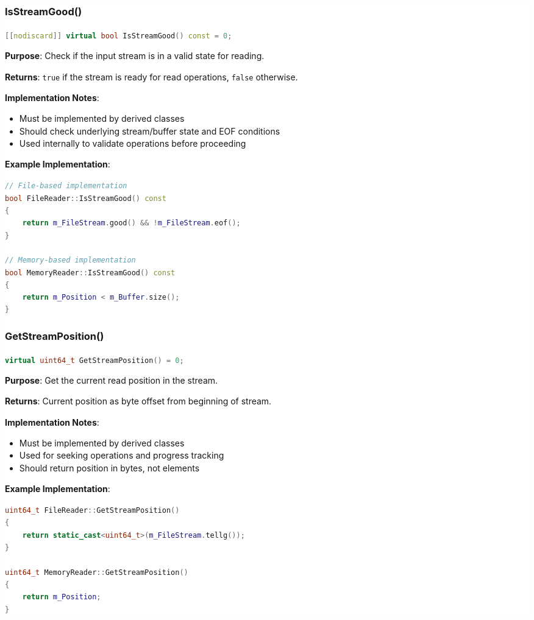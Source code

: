 ### IsStreamGood()

```cpp
[[nodiscard]] virtual bool IsStreamGood() const = 0;
```

**Purpose**: Check if the input stream is in a valid state for reading.

**Returns**: `true` if the stream is ready for read operations, `false` otherwise.

**Implementation Notes**:

- Must be implemented by derived classes
- Should check underlying stream/buffer state and EOF conditions
- Used internally to validate operations before proceeding

**Example Implementation**:

```cpp
// File-based implementation
bool FileReader::IsStreamGood() const 
{
    return m_FileStream.good() && !m_FileStream.eof();
}

// Memory-based implementation  
bool MemoryReader::IsStreamGood() const 
{
    return m_Position < m_Buffer.size();
}
```

### GetStreamPosition()

```cpp
virtual uint64_t GetStreamPosition() = 0;
```

**Purpose**: Get the current read position in the stream.

**Returns**: Current position as byte offset from beginning of stream.

**Implementation Notes**:

- Must be implemented by derived classes
- Used for seeking operations and progress tracking
- Should return position in bytes, not elements

**Example Implementation**:

```cpp
uint64_t FileReader::GetStreamPosition() 
{
    return static_cast<uint64_t>(m_FileStream.tellg());
}

uint64_t MemoryReader::GetStreamPosition() 
{
    return m_Position;
}
```
